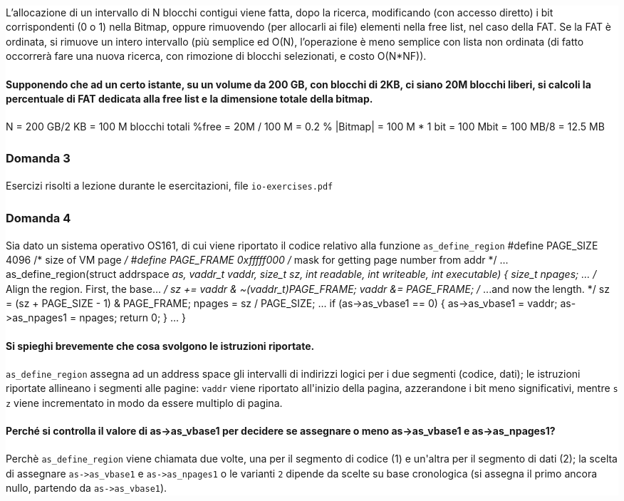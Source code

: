 L’allocazione di un intervallo di N blocchi contigui viene fatta, dopo la ricerca, modificando (con accesso diretto) i bit corrispondenti (0 o 1) nella Bitmap, oppure rimuovendo (per allocarli ai file) elementi nella free list, nel caso della FAT. Se la FAT è ordinata, si rimuove un intero intervallo (più semplice ed O(N), l’operazione è meno semplice con lista non ordinata (di fatto occorrerà fare una nuova ricerca, con rimozione di blocchi selezionati, e costo O(N*NF)).

#### Supponendo che ad un certo istante, su un volume da 200 GB, con blocchi di 2KB, ci siano 20M blocchi liberi, si calcoli la percentuale di FAT dedicata alla free list e la dimensione totale della bitmap.
N = 200 GB/2 KB = 100 M blocchi totali
%free = 20M / 100 M = 0.2 %
|Bitmap| = 100 M * 1 bit = 100 Mbit = 100 MB/8 = 12.5 MB

### Domanda 3
Esercizi risolti a lezione durante le esercitazioni, file `io-exercises.pdf`

### Domanda 4
Sia dato un sistema operativo OS161, di cui viene riportato il codice relativo alla funzione `as_define_region`
    #define PAGE_SIZE 4096 /* size of VM page */ 
    #define PAGE_FRAME 0xfffff000 /* mask for getting page number from addr */
    ...
    as_define_region(struct addrspace *as, vaddr_t vaddr, size_t sz, int readable, int writeable, int executable) {
    size_t npages;
    ...
    /* Align the region. First, the base... */
    sz += vaddr & ~(vaddr_t)PAGE_FRAME;
    vaddr &= PAGE_FRAME;
    /* ...and now the length. */
    sz = (sz + PAGE_SIZE - 1) & PAGE_FRAME;
    npages = sz / PAGE_SIZE;
    ...
    if (as->as_vbase1 == 0) {
        as->as_vbase1 = vaddr;
        as->as_npages1 = npages;
        return 0;
    }
    ...
}

#### Si spieghi brevemente che cosa svolgono le istruzioni riportate.
`as_define_region` assegna ad un address space gli intervalli di indirizzi logici per i due segmenti (codice, dati); le istruzioni riportate allineano i segmenti alle pagine: `vaddr` viene riportato all'inizio della pagina, azzerandone i bit meno significativi, mentre `sz` viene incrementato in modo da essere multiplo di pagina.

#### Perché si controlla il valore di as->as_vbase1 per decidere se assegnare o meno as->as_vbase1 e as->as_npages1?
Perchè `as_define_region` viene chiamata due volte, una per il segmento di codice (1) e un'altra per il segmento di dati (2); la scelta di assegnare `as->as_vbase1` e `as->as_npages1` o le varianti `2` dipende da scelte su base cronologica (si assegna il primo ancora nullo, partendo da `as->as_vbase1`).
